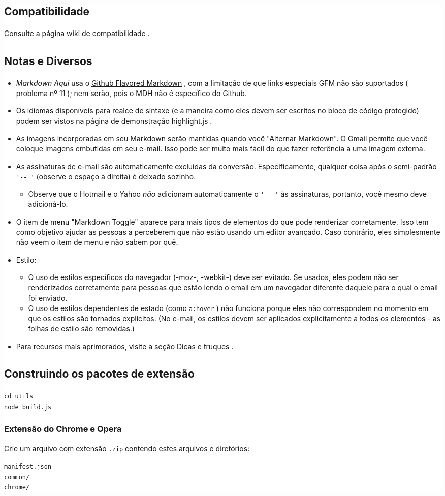 ## Compatibilidade

Consulte a [página wiki de compatibilidade](https://github.com/adam-p/markdown-here/wiki/Compatibility) .

## Notas e Diversos

- *Markdown Aqui* usa o [Github Flavored Markdown](http://github.github.com/github-flavored-markdown/) , com a limitação de que links especiais GFM não são suportados ( [problema nº 11](https://github.com/adam-p/markdown-here/issues/11) ); nem serão, pois o MDH não é específico do Github.

- Os idiomas disponíveis para realce de sintaxe (e a maneira como eles devem ser escritos no bloco de código protegido) podem ser vistos na [página de demonstração highlight.js](http://softwaremaniacs.org/media/soft/highlight/test.html) .

- As imagens incorporadas em seu Markdown serão mantidas quando você "Alternar Markdown". O Gmail permite que você coloque imagens embutidas em seu e-mail. Isso pode ser muito mais fácil do que fazer referência a uma imagem externa.

- As assinaturas de e-mail são automaticamente excluídas da conversão. Especificamente, qualquer coisa após o semi-padrão `'-- '` (observe o espaço à direita) é deixado sozinho.

    - Observe que o Hotmail e o Yahoo *não* adicionam automaticamente o `'-- '` às assinaturas, portanto, você mesmo deve adicioná-lo.

- O item de menu "Markdown Toggle" aparece para mais tipos de elementos do que pode renderizar corretamente. Isso tem como objetivo ajudar as pessoas a perceberem que não estão usando um editor avançado. Caso contrário, eles simplesmente não veem o item de menu e não sabem por quê.

- Estilo:

    - O uso de estilos específicos do navegador (-moz-, -webkit-) deve ser evitado. Se usados, eles podem não ser renderizados corretamente para pessoas que estão lendo o email em um navegador diferente daquele para o qual o email foi enviado.
    - O uso de estilos dependentes de estado (como `a:hover` ) não funciona porque eles não correspondem no momento em que os estilos são tornados explícitos. (No e-mail, os estilos devem ser aplicados explicitamente a todos os elementos - as folhas de estilo são removidas.)

- Para recursos mais aprimorados, visite a seção [Dicas e truques](https://github.com/adam-p/markdown-here/wiki/Tips-and-Tricks) .

## Construindo os pacotes de extensão

```
cd utils
node build.js
```

### Extensão do Chrome e Opera

Crie um arquivo com extensão `.zip` contendo estes arquivos e diretórios:

```
manifest.json
common/
chrome/
```
